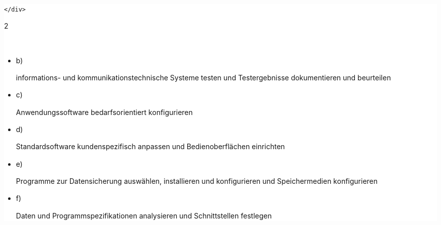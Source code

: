     </div>

</td>

<td style="border-right: 0.5pt solid ; border-bottom: 0.5pt solid ; " align="center" valign="middle" charoff="50">

2

</td>

<td style="border-bottom: 0.5pt solid ; " align="center" valign="top" charoff="50">

 

</td>

</tr>

<tr>

<td style="border-right: 0.5pt solid ; border-bottom: 0.5pt solid ; " align="left" valign="top" charoff="50">

  - b)
    
    <div style="">
    
    informations- und kommunikationstechnische Systeme testen und
    Testergebnisse dokumentieren und beurteilen
    
    </div>

  - c)
    
    <div style="">
    
    Anwendungssoftware bedarfsorientiert konfigurieren
    
    </div>

  - d)
    
    <div style="">
    
    Standardsoftware kundenspezifisch anpassen und Bedienoberflächen
    einrichten
    
    </div>

  - e)
    
    <div style="">
    
    Programme zur Datensicherung auswählen, installieren und
    konfigurieren und Speichermedien konfigurieren
    
    </div>

  - f)
    
    <div style="">
    
    Daten und Programmspezifikationen analysieren und Schnittstellen
    festlegen
    